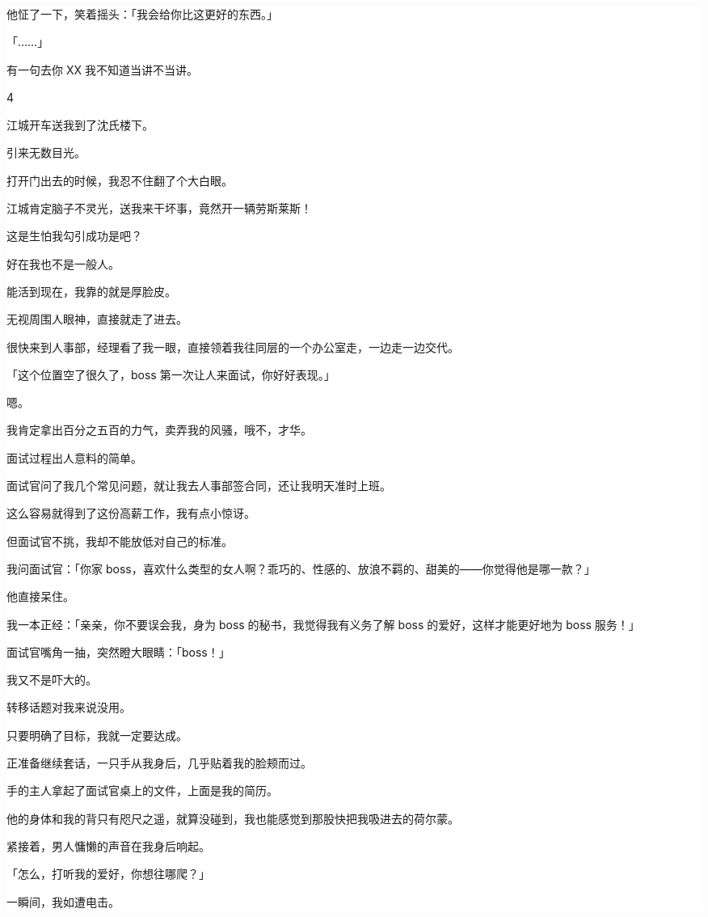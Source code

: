 他怔了一下，笑着摇头：「我会给你比这更好的东西。」

「……」

有一句去你 XX 我不知道当讲不当讲。

4

江城开车送我到了沈氏楼下。

引来无数目光。

打开门出去的时候，我忍不住翻了个大白眼。

江城肯定脑子不灵光，送我来干坏事，竟然开一辆劳斯莱斯！

这是生怕我勾引成功是吧？

好在我也不是一般人。

能活到现在，我靠的就是厚脸皮。

无视周围人眼神，直接就走了进去。

很快来到人事部，经理看了我一眼，直接领着我往同层的一个办公室走，一边走一边交代。

「这个位置空了很久了，boss 第一次让人来面试，你好好表现。」

嗯。

我肯定拿出百分之五百的力气，卖弄我的风骚，哦不，才华。

面试过程出人意料的简单。

面试官问了我几个常见问题，就让我去人事部签合同，还让我明天准时上班。

这么容易就得到了这份高薪工作，我有点小惊讶。

但面试官不挑，我却不能放低对自己的标准。

我问面试官：「你家 boss，喜欢什么类型的女人啊？乖巧的、性感的、放浪不羁的、甜美的——你觉得他是哪一款？」

他直接呆住。

我一本正经：「亲亲，你不要误会我，身为 boss 的秘书，我觉得我有义务了解 boss 的爱好，这样才能更好地为 boss 服务！」

面试官嘴角一抽，突然瞪大眼睛：「boss！」

我又不是吓大的。

转移话题对我来说没用。

只要明确了目标，我就一定要达成。

正准备继续套话，一只手从我身后，几乎贴着我的脸颊而过。

手的主人拿起了面试官桌上的文件，上面是我的简历。

他的身体和我的背只有咫尺之遥，就算没碰到，我也能感觉到那股快把我吸进去的荷尔蒙。

紧接着，男人慵懒的声音在我身后响起。

「怎么，打听我的爱好，你想往哪爬？」

一瞬间，我如遭电击。
